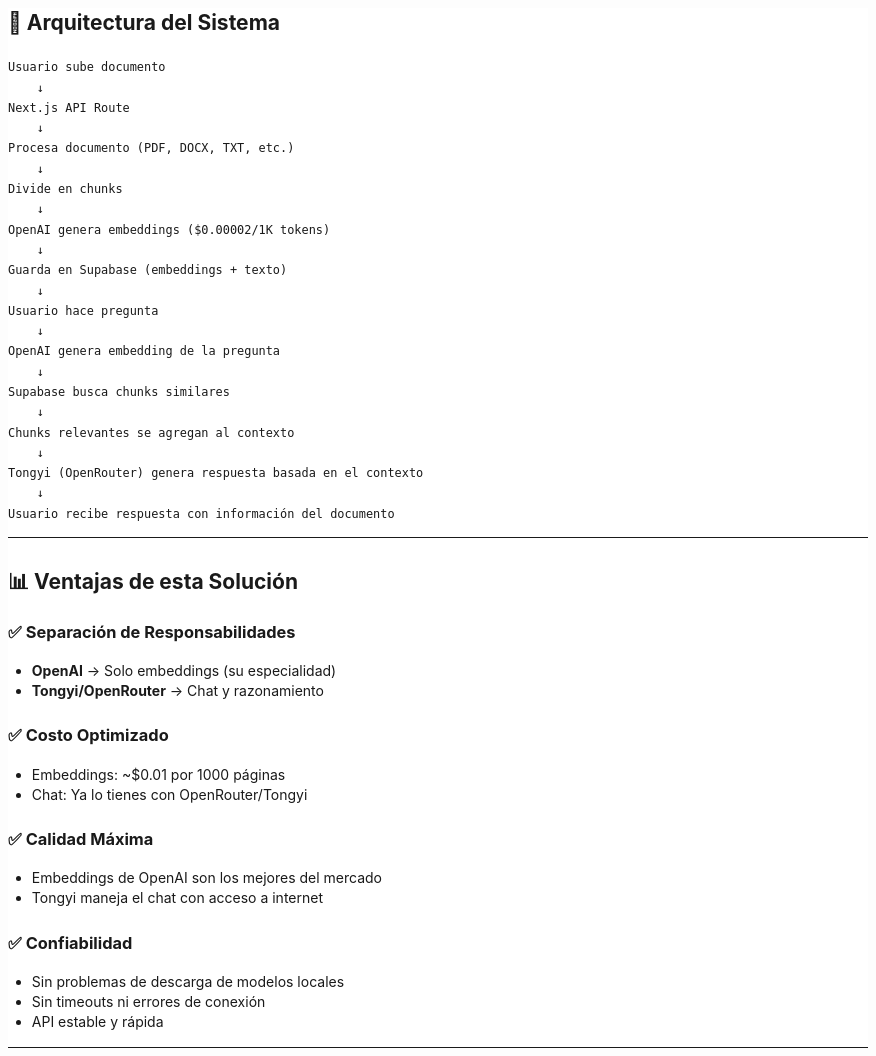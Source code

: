 
## 🔧 Arquitectura del Sistema

```
Usuario sube documento
    ↓
Next.js API Route
    ↓
Procesa documento (PDF, DOCX, TXT, etc.)
    ↓
Divide en chunks
    ↓
OpenAI genera embeddings ($0.00002/1K tokens)
    ↓
Guarda en Supabase (embeddings + texto)
    ↓
Usuario hace pregunta
    ↓
OpenAI genera embedding de la pregunta
    ↓
Supabase busca chunks similares
    ↓
Chunks relevantes se agregan al contexto
    ↓
Tongyi (OpenRouter) genera respuesta basada en el contexto
    ↓
Usuario recibe respuesta con información del documento
```

---

## 📊 Ventajas de esta Solución

### ✅ Separación de Responsabilidades

- **OpenAI** → Solo embeddings (su especialidad)
- **Tongyi/OpenRouter** → Chat y razonamiento

### ✅ Costo Optimizado

- Embeddings: ~$0.01 por 1000 páginas
- Chat: Ya lo tienes con OpenRouter/Tongyi

### ✅ Calidad Máxima

- Embeddings de OpenAI son los mejores del mercado
- Tongyi maneja el chat con acceso a internet

### ✅ Confiabilidad

- Sin problemas de descarga de modelos locales
- Sin timeouts ni errores de conexión
- API estable y rápida

---